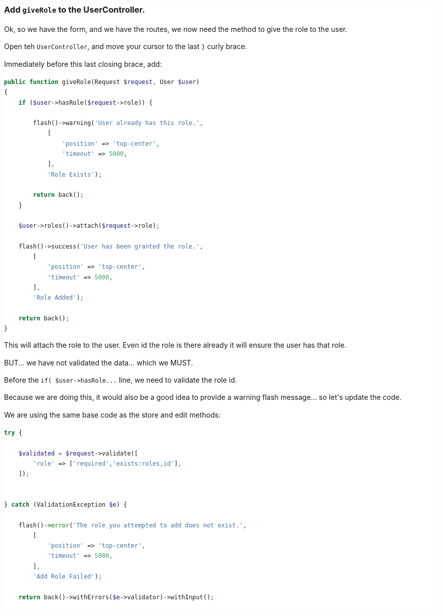 ### Add `giveRole` to the UserController.

Ok, so we have the form, and we have the routes, we now need the method to give the role to the user.

Open teh `UserController`, and move your cursor to the last `}` curly brace.

Immediately before this last closing brace, add:

```php
public function giveRole(Request $request, User $user)  
{  
    if ($user->hasRole($request->role)) {  
  
        flash()->warning('User already has this role.',  
            [  
                'position' => 'top-center',  
                'timeout' => 5000,  
            ],  
            'Role Exists');  
  
        return back();  
    }  
    
    $user->roles()->attach($request->role);  
  
    flash()->success('User has been granted the role.',  
        [  
            'position' => 'top-center',  
            'timeout' => 5000,  
        ],  
        'Role Added');  
  
	return back();  
}
```
This will attach the role to the user. Even id the role is there already it will ensure the user has that role.

BUT... we have not validated the data... which we MUST.

Before the `if( $user->hasRole...` line, we need to validate the role id.

Because we are doing this, it would also be a good idea to provide a warning flash message... so let's update the code.

We are using the same base code as the store and edit methods:

```php
try {  
  
    $validated = $request->validate([  
        'role' => ['required','exists:roles,id'],  
    ]);  
  
  
} catch (ValidationException $e) {  
  
    flash()->error('The role you attempted to add does not exist.',  
        [  
            'position' => 'top-center',  
            'timeout' => 5000,  
        ],  
        'Add Role Failed');  
  
    return back()->withErrors($e->validator)->withInput();  
  
```